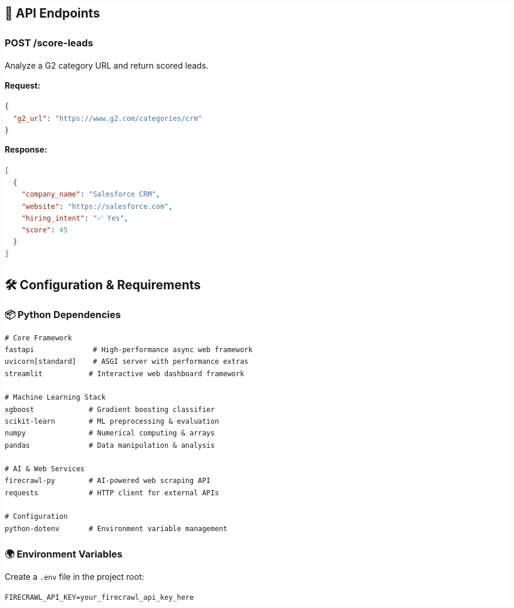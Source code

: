 ## 🔧 API Endpoints

### POST /score-leads
Analyze a G2 category URL and return scored leads.

**Request:**
```json
{
  "g2_url": "https://www.g2.com/categories/crm"
}
```

**Response:**
```json
[
  {
    "company_name": "Salesforce CRM",
    "website": "https://salesforce.com",
    "hiring_intent": "✅ Yes",
    "score": 45
  }
]
```

## 🛠️ Configuration & Requirements

### 📦 **Python Dependencies**
```txt
# Core Framework
fastapi              # High-performance async web framework
uvicorn[standard]    # ASGI server with performance extras
streamlit           # Interactive web dashboard framework

# Machine Learning Stack  
xgboost             # Gradient boosting classifier
scikit-learn        # ML preprocessing & evaluation
numpy               # Numerical computing & arrays
pandas              # Data manipulation & analysis

# AI & Web Services
firecrawl-py        # AI-powered web scraping API
requests            # HTTP client for external APIs

# Configuration
python-dotenv       # Environment variable management
```

### 🌍 **Environment Variables**
Create a `.env` file in the project root:
```env
FIRECRAWL_API_KEY=your_firecrawl_api_key_here
```
